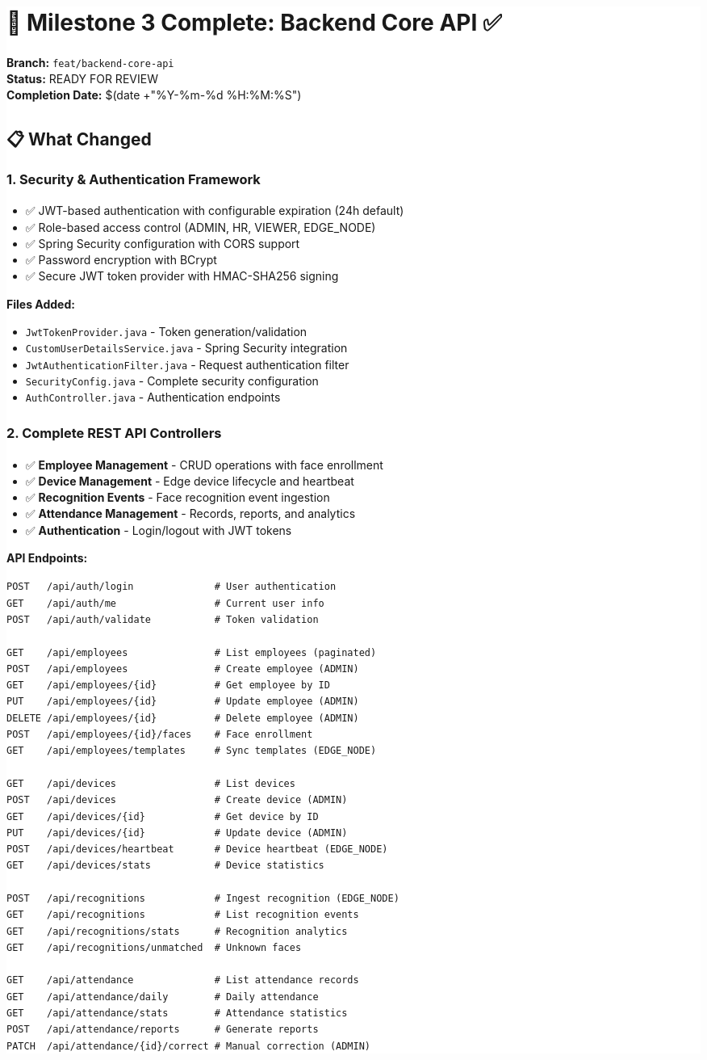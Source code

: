 # 🎯 Milestone 3 Complete: Backend Core API ✅

**Branch:** `feat/backend-core-api`  
**Status:** READY FOR REVIEW  
**Completion Date:** $(date +"%Y-%m-%d %H:%M:%S")

## 📋 What Changed

### 1. Security & Authentication Framework
- ✅ JWT-based authentication with configurable expiration (24h default)
- ✅ Role-based access control (ADMIN, HR, VIEWER, EDGE_NODE)
- ✅ Spring Security configuration with CORS support
- ✅ Password encryption with BCrypt
- ✅ Secure JWT token provider with HMAC-SHA256 signing

**Files Added:**
- `JwtTokenProvider.java` - Token generation/validation
- `CustomUserDetailsService.java` - Spring Security integration  
- `JwtAuthenticationFilter.java` - Request authentication filter
- `SecurityConfig.java` - Complete security configuration
- `AuthController.java` - Authentication endpoints

### 2. Complete REST API Controllers
- ✅ **Employee Management** - CRUD operations with face enrollment
- ✅ **Device Management** - Edge device lifecycle and heartbeat
- ✅ **Recognition Events** - Face recognition event ingestion
- ✅ **Attendance Management** - Records, reports, and analytics
- ✅ **Authentication** - Login/logout with JWT tokens

**API Endpoints:**
```
POST   /api/auth/login              # User authentication
GET    /api/auth/me                 # Current user info
POST   /api/auth/validate           # Token validation

GET    /api/employees               # List employees (paginated)
POST   /api/employees               # Create employee (ADMIN)
GET    /api/employees/{id}          # Get employee by ID
PUT    /api/employees/{id}          # Update employee (ADMIN)
DELETE /api/employees/{id}          # Delete employee (ADMIN)
POST   /api/employees/{id}/faces    # Face enrollment
GET    /api/employees/templates     # Sync templates (EDGE_NODE)

GET    /api/devices                 # List devices
POST   /api/devices                 # Create device (ADMIN) 
GET    /api/devices/{id}            # Get device by ID
PUT    /api/devices/{id}            # Update device (ADMIN)
POST   /api/devices/heartbeat       # Device heartbeat (EDGE_NODE)
GET    /api/devices/stats           # Device statistics

POST   /api/recognitions            # Ingest recognition (EDGE_NODE)
GET    /api/recognitions            # List recognition events
GET    /api/recognitions/stats      # Recognition analytics
GET    /api/recognitions/unmatched  # Unknown faces

GET    /api/attendance              # List attendance records
GET    /api/attendance/daily        # Daily attendance
GET    /api/attendance/stats        # Attendance statistics
POST   /api/attendance/reports      # Generate reports
PATCH  /api/attendance/{id}/correct # Manual correction (ADMIN)
```
